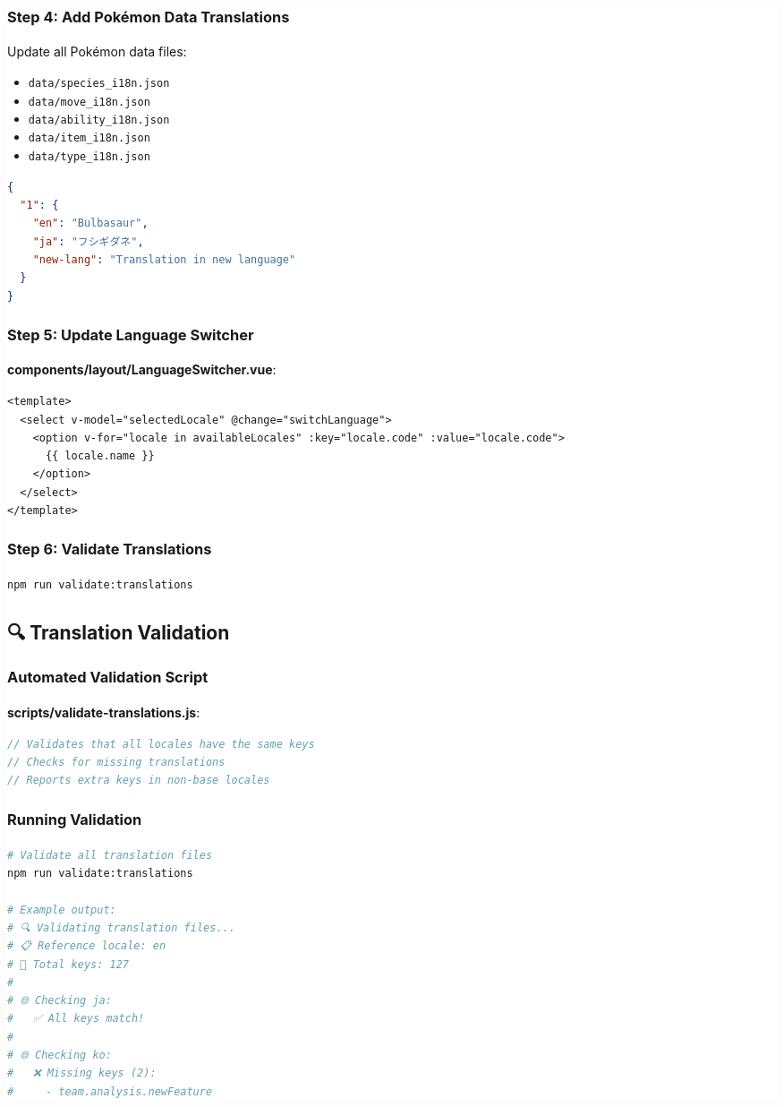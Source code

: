 ### Step 4: Add Pokémon Data Translations

Update all Pokémon data files:
- `data/species_i18n.json`
- `data/move_i18n.json`
- `data/ability_i18n.json`
- `data/item_i18n.json`
- `data/type_i18n.json`

```json
{
  "1": {
    "en": "Bulbasaur",
    "ja": "フシギダネ",
    "new-lang": "Translation in new language"
  }
}
```

### Step 5: Update Language Switcher

**components/layout/LanguageSwitcher.vue**:
```vue
<template>
  <select v-model="selectedLocale" @change="switchLanguage">
    <option v-for="locale in availableLocales" :key="locale.code" :value="locale.code">
      {{ locale.name }}
    </option>
  </select>
</template>
```

### Step 6: Validate Translations

```bash
npm run validate:translations
```

## 🔍 Translation Validation

### Automated Validation Script

**scripts/validate-translations.js**:
```javascript
// Validates that all locales have the same keys
// Checks for missing translations
// Reports extra keys in non-base locales
```

### Running Validation

```bash
# Validate all translation files
npm run validate:translations

# Example output:
# 🔍 Validating translation files...
# 📋 Reference locale: en
# 🔑 Total keys: 127
#
# 🌐 Checking ja:
#   ✅ All keys match!
#
# 🌐 Checking ko:
#   ❌ Missing keys (2):
#     - team.analysis.newFeature
```